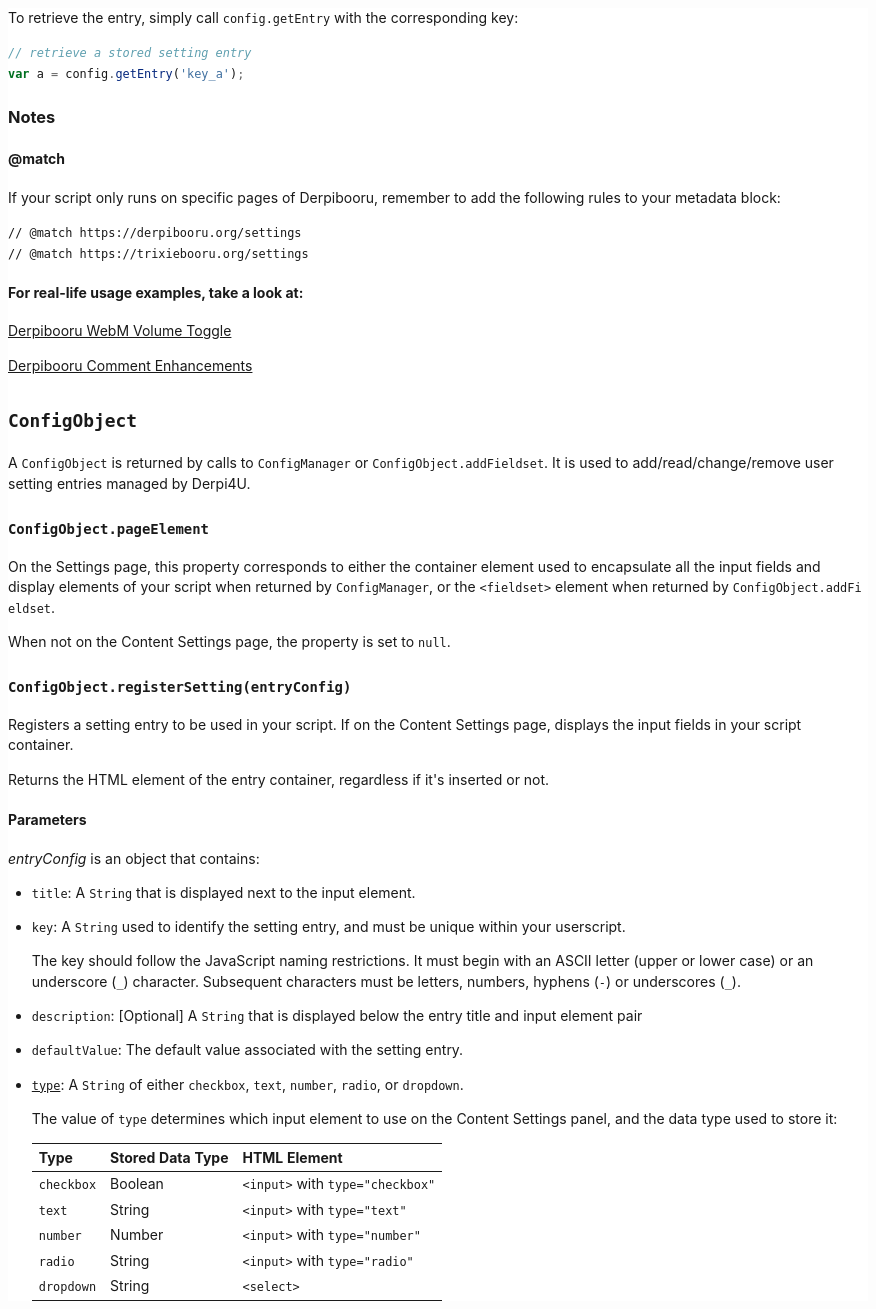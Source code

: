 To retrieve the entry, simply call `config.getEntry` with the corresponding key:
```` javascript
// retrieve a stored setting entry
var a = config.getEntry('key_a');
````
### Notes
#### @match
If your script only runs on specific pages of Derpibooru, remember to add the following rules to your metadata block:
````
// @match https://derpibooru.org/settings
// @match https://trixiebooru.org/settings
````
#### For real-life usage examples, take a look at:
[Derpibooru WebM Volume Toggle](https://derpibooru.org/forums/meta/topics/userscript-derpibooru-webm-volume-toggle-106)

[Derpibooru Comment Enhancements](https://derpibooru.org/meta/userscript-comment-link-preview)

## `ConfigObject`
A `ConfigObject` is returned by calls to `ConfigManager` or `ConfigObject.addFieldset`. It is used to add/read/change/remove user setting entries managed by Derpi4U.
### `ConfigObject.pageElement`
On the Settings page, this property corresponds to either the container element used to encapsulate all the input fields and display elements of your script when returned by `ConfigManager`, or the `<fieldset>` element when returned by `ConfigObject.addFieldset`.

When not on the Content Settings page, the property is set to `null`.
### `ConfigObject.registerSetting(entryConfig)`
Registers a setting entry to be used in your script. If on the Content Settings page, displays the input fields in your script container.

Returns the HTML element of the entry container, regardless if it's inserted or not.
#### Parameters
*entryConfig* is an object that contains:
 - `title`:  A `String` that is displayed next to the input element.
 - `key`:  A `String` used to identify the setting entry, and must be unique within your userscript.
   
   The key should follow the JavaScript naming restrictions. It must begin with an ASCII letter (upper or lower case) or an underscore (`_`) character.
    Subsequent characters must be letters, numbers, hyphens (`-`) or underscores (`_`).
 - `description`:  [Optional] A `String` that is displayed below the entry title and input element pair
 - `defaultValue`: The default value associated with the setting entry.
 - <a name="entry_type" href="#entry_type">`type`</a>: A `String` of either `checkbox`, `text`, `number`, `radio`, or `dropdown`.
   
   The value of `type` determines which input element to use on the Content Settings panel, and the data type used to store it:
   
   | Type       | Stored Data Type | HTML Element                     |
   | ---------- | ---------------- | -------------------------------- |
   | `checkbox` | Boolean          | `<input>` with `type="checkbox"` |
   | `text`     | String           | `<input>` with `type="text"`     |
   | `number`   | Number           | `<input>` with `type="number"`   |
   | `radio`    | String           | `<input>` with `type="radio"`    |
   | `dropdown` | String           | `<select>`                       |
   